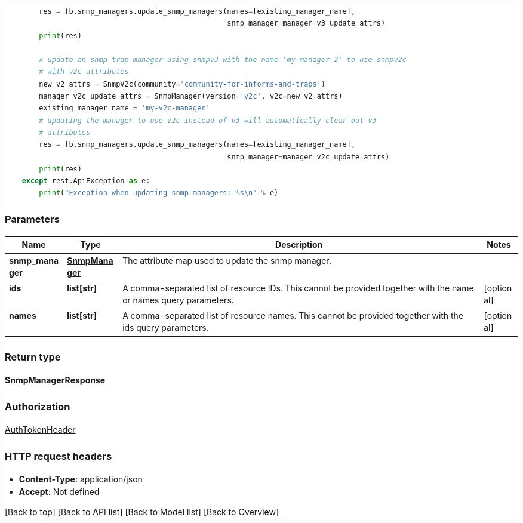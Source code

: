 ```python
        res = fb.snmp_managers.update_snmp_managers(names=[existing_manager_name],
                                                    snmp_manager=manager_v3_update_attrs)
        print(res)

        # update an snmp trap manager using snmpv3 with the name 'my-manager-2' to use snmpv2c
        # with v2c attributes
        new_v2_attrs = SnmpV2c(community='community-for-informs-and-traps')
        manager_v2c_update_attrs = SnmpManager(version='v2c', v2c=new_v2_attrs)
        existing_manager_name = 'my-v2c-manager'
        # updating the manager to use v2c instead of v3 will automatically clear out v3
        # attributes
        res = fb.snmp_managers.update_snmp_managers(names=[existing_manager_name],
                                                    snmp_manager=manager_v2c_update_attrs)
        print(res)
    except rest.ApiException as e:
        print("Exception when updating snmp managers: %s\n" % e)
```

### Parameters

Name | Type | Description  | Notes
------------- | ------------- | ------------- | -------------
 **snmp_manager** | [**SnmpManager**](SnmpManager.md)| The attribute map used to update the snmp manager. | 
 **ids** | **list[str]**| A comma-separated list of resource IDs. This cannot be provided together with the name or names query parameters. | [optional] 
 **names** | **list[str]**| A comma-separated list of resource names. This cannot be provided together with the ids query parameters. | [optional] 

### Return type

[**SnmpManagerResponse**](SnmpManagerResponse.md)

### Authorization

[AuthTokenHeader](index.md#AuthTokenHeader)

### HTTP request headers

 - **Content-Type**: application/json
 - **Accept**: Not defined

[[Back to top]](#) [[Back to API list]](index.md#endpoint-properties) [[Back to Model list]](index.md#documentation-for-models) [[Back to Overview]](index.md)

